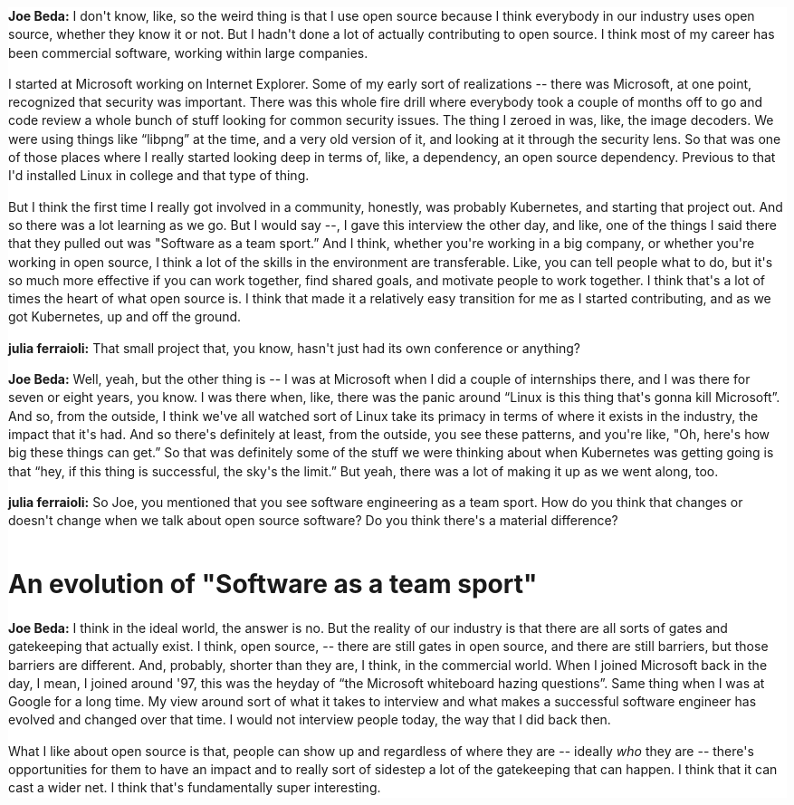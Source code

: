 __Joe Beda:__ I don't know, like, so the weird thing is that I use open source because I think everybody in our industry uses open source, whether they know it or not. But I hadn't done a lot of actually contributing to open source. I think most of my career has been commercial software, working within large companies.  

I started at Microsoft working on Internet Explorer. Some of my early sort of realizations -- there was Microsoft, at one point, recognized that security was important. There was this whole fire drill where everybody took a couple of months off to go and code review a whole bunch of stuff looking for common security issues. The thing I zeroed in was, like, the image decoders. We were using things like “libpng” at the time, and a very old version of it, and looking at it through the security lens. So that was one of those places where I really started looking deep in terms of, like, a dependency, an open source dependency. Previous to that I'd installed Linux in college and that type of thing.

But I think the first time I really got involved in a community, honestly, was probably Kubernetes, and starting that project out. And so there was a lot learning as we go. But I would say --, I gave this interview the other day, and like, one of the things I said there that they pulled out was "Software as a team sport.” And I think, whether you're working in a big company, or whether you're working in open source, I think a lot of the skills in the environment are transferable. Like, you can tell people what to do, but it's so much more effective if you can work together, find shared goals, and motivate people to work together. I think that's a lot of times the heart of what open source is. I think that made it a relatively easy transition for me as I started contributing, and as we got Kubernetes, up and off the ground.

__julia ferraioli:__  That small project that, you know, hasn't just had its own conference or anything?

__Joe Beda:__  Well, yeah, but the other thing is -- I was at Microsoft when I did a couple of internships there, and I was there for seven or eight years, you know. I was there when, like, there was the panic around “Linux is this thing that's gonna kill Microsoft”. And so, from the outside, I think we've all watched sort of Linux take its primacy in terms of where it exists in the industry, the impact that it's had. And so there's definitely at least, from the outside, you see these patterns, and you're like, "Oh, here's how big these things can get.” So that was definitely some of the stuff we were thinking about when Kubernetes was getting going is that “hey, if this thing is successful, the sky's the limit.” But yeah, there was a lot of making it up as we went along, too.

__julia ferraioli:__ So Joe, you mentioned that you see software engineering as a team sport. How do you think that changes or doesn't change when we talk about open source software? Do you think there's a material difference?

# An evolution of "Software as a team sport"

__Joe Beda:__ I think in the ideal world, the answer is no. But the reality of our industry is that there are all sorts of gates and gatekeeping that actually exist. I think, open source, -- there are still gates in open source, and there are still barriers, but those barriers are different. And, probably, shorter than they are, I think, in the commercial world. When I joined Microsoft back in the day, I mean, I joined around '97, this was the heyday of “the Microsoft whiteboard hazing questions”. Same thing when I was at Google for a long time. My view around sort of what it takes to interview and what makes a successful software engineer has evolved and changed over that time. I would not interview people today, the way that I did back then.

What I like about open source is that, people can show up and regardless of where they are -- ideally *who* they are -- there's opportunities for them to have an impact and to really sort of sidestep a lot of the gatekeeping that can happen. I think that it can cast a wider net. I think that's fundamentally super interesting.
